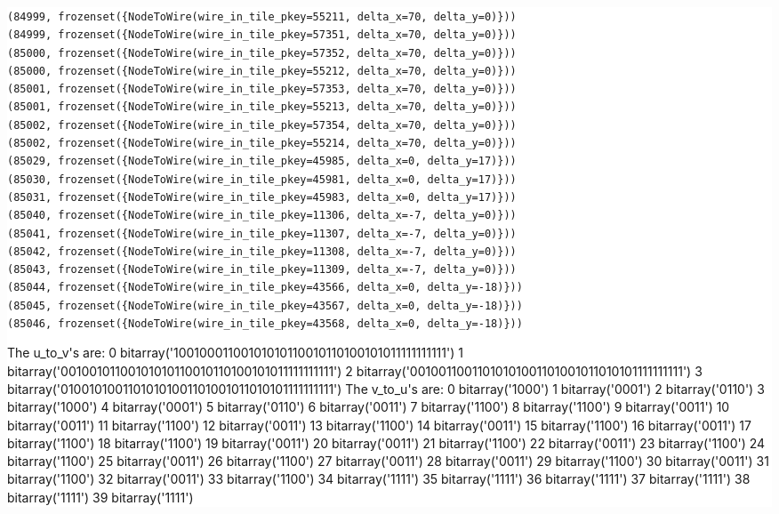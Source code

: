     (84999, frozenset({NodeToWire(wire_in_tile_pkey=55211, delta_x=70, delta_y=0)}))
    (84999, frozenset({NodeToWire(wire_in_tile_pkey=57351, delta_x=70, delta_y=0)}))
    (85000, frozenset({NodeToWire(wire_in_tile_pkey=57352, delta_x=70, delta_y=0)}))
    (85000, frozenset({NodeToWire(wire_in_tile_pkey=55212, delta_x=70, delta_y=0)}))
    (85001, frozenset({NodeToWire(wire_in_tile_pkey=57353, delta_x=70, delta_y=0)}))
    (85001, frozenset({NodeToWire(wire_in_tile_pkey=55213, delta_x=70, delta_y=0)}))
    (85002, frozenset({NodeToWire(wire_in_tile_pkey=57354, delta_x=70, delta_y=0)}))
    (85002, frozenset({NodeToWire(wire_in_tile_pkey=55214, delta_x=70, delta_y=0)}))
    (85029, frozenset({NodeToWire(wire_in_tile_pkey=45985, delta_x=0, delta_y=17)}))
    (85030, frozenset({NodeToWire(wire_in_tile_pkey=45981, delta_x=0, delta_y=17)}))
    (85031, frozenset({NodeToWire(wire_in_tile_pkey=45983, delta_x=0, delta_y=17)}))
    (85040, frozenset({NodeToWire(wire_in_tile_pkey=11306, delta_x=-7, delta_y=0)}))
    (85041, frozenset({NodeToWire(wire_in_tile_pkey=11307, delta_x=-7, delta_y=0)}))
    (85042, frozenset({NodeToWire(wire_in_tile_pkey=11308, delta_x=-7, delta_y=0)}))
    (85043, frozenset({NodeToWire(wire_in_tile_pkey=11309, delta_x=-7, delta_y=0)}))
    (85044, frozenset({NodeToWire(wire_in_tile_pkey=43566, delta_x=0, delta_y=-18)}))
    (85045, frozenset({NodeToWire(wire_in_tile_pkey=43567, delta_x=0, delta_y=-18)}))
    (85046, frozenset({NodeToWire(wire_in_tile_pkey=43568, delta_x=0, delta_y=-18)}))
The u_to_v's are:
    0 bitarray('10010001100101010110010110100101011111111111')
    1 bitarray('00100101100101010110010110100101011111111111')
    2 bitarray('00100110011010101001101001011010101111111111')
    3 bitarray('01001010011010101001101001011010101111111111')
The v_to_u's are:
    0 bitarray('1000')
    1 bitarray('0001')
    2 bitarray('0110')
    3 bitarray('1000')
    4 bitarray('0001')
    5 bitarray('0110')
    6 bitarray('0011')
    7 bitarray('1100')
    8 bitarray('1100')
    9 bitarray('0011')
    10 bitarray('0011')
    11 bitarray('1100')
    12 bitarray('0011')
    13 bitarray('1100')
    14 bitarray('0011')
    15 bitarray('1100')
    16 bitarray('0011')
    17 bitarray('1100')
    18 bitarray('1100')
    19 bitarray('0011')
    20 bitarray('0011')
    21 bitarray('1100')
    22 bitarray('0011')
    23 bitarray('1100')
    24 bitarray('1100')
    25 bitarray('0011')
    26 bitarray('1100')
    27 bitarray('0011')
    28 bitarray('0011')
    29 bitarray('1100')
    30 bitarray('0011')
    31 bitarray('1100')
    32 bitarray('0011')
    33 bitarray('1100')
    34 bitarray('1111')
    35 bitarray('1111')
    36 bitarray('1111')
    37 bitarray('1111')
    38 bitarray('1111')
    39 bitarray('1111')